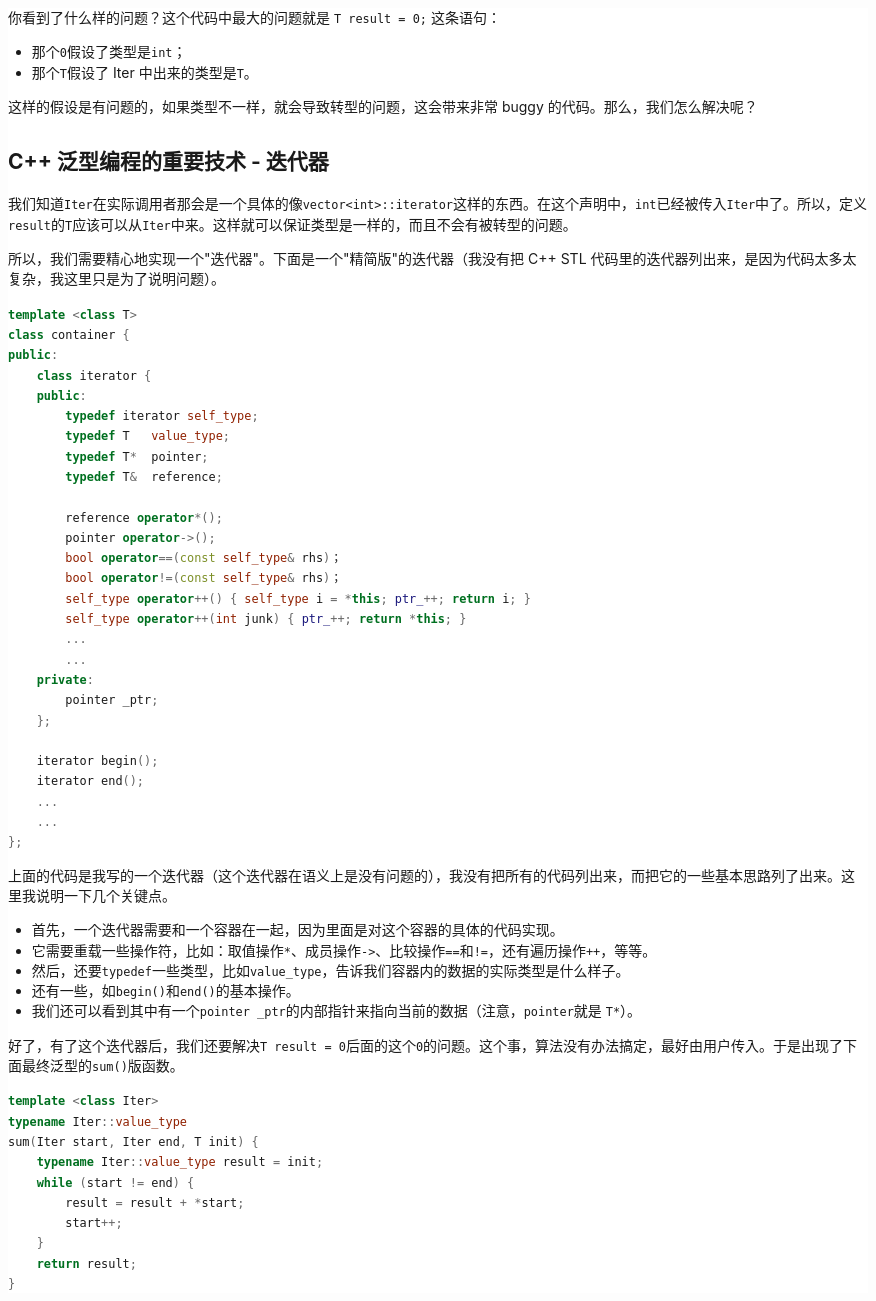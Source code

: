 你看到了什么样的问题？这个代码中最大的问题就是 `T result = 0;` 这条语句：

* 那个`0`假设了类型是`int`；
* 那个`T`假设了 Iter 中出来的类型是`T`。

这样的假设是有问题的，如果类型不一样，就会导致转型的问题，这会带来非常 buggy 的代码。那么，我们怎么解决呢？

## C++ 泛型编程的重要技术 - 迭代器

我们知道`Iter`在实际调用者那会是一个具体的像`vector<int>::iterator`这样的东西。在这个声明中，`int`已经被传入`Iter`中了。所以，定义`result`的`T`应该可以从`Iter`中来。这样就可以保证类型是一样的，而且不会有被转型的问题。

所以，我们需要精心地实现一个"迭代器"。下面是一个"精简版"的迭代器（我没有把 C++ STL 代码里的迭代器列出来，是因为代码太多太复杂，我这里只是为了说明问题）。

```c++ hljs language-c
template <class T>
class container {
public:
	class iterator {
	public:
		typedef iterator self_type;
		typedef T   value_type;
		typedef T*  pointer;
		typedef T& 	reference;
 
		reference operator*();
		pointer operator->();
		bool operator==(const self_type& rhs)；
		bool operator!=(const self_type& rhs)；
		self_type operator++() { self_type i = *this; ptr_++; return i; }
		self_type operator++(int junk) { ptr_++; return *this; }
		...
		...
	private:
		pointer _ptr;
	};
 
	iterator begin();
	iterator end();
	...
	...
};
```

上面的代码是我写的一个迭代器（这个迭代器在语义上是没有问题的），我没有把所有的代码列出来，而把它的一些基本思路列了出来。这里我说明一下几个关键点。

* 首先，一个迭代器需要和一个容器在一起，因为里面是对这个容器的具体的代码实现。
* 它需要重载一些操作符，比如：取值操作`*`、成员操作`->`、比较操作`==`和`!=`，还有遍历操作`++`，等等。
* 然后，还要`typedef`一些类型，比如`value_type`，告诉我们容器内的数据的实际类型是什么样子。
* 还有一些，如`begin()`和`end()`的基本操作。
* 我们还可以看到其中有一个`pointer _ptr`的内部指针来指向当前的数据（注意，`pointer`就是 `T*`）。

好了，有了这个迭代器后，我们还要解决`T result = 0`后面的这个`0`的问题。这个事，算法没有办法搞定，最好由用户传入。于是出现了下面最终泛型的`sum()`版函数。

```c++ hljs language-c
template <class Iter>
typename Iter::value_type
sum(Iter start, Iter end, T init) {
	typename Iter::value_type result = init;
	while (start != end) {
		result = result + *start;
		start++;
	}
	return result;
}
```
